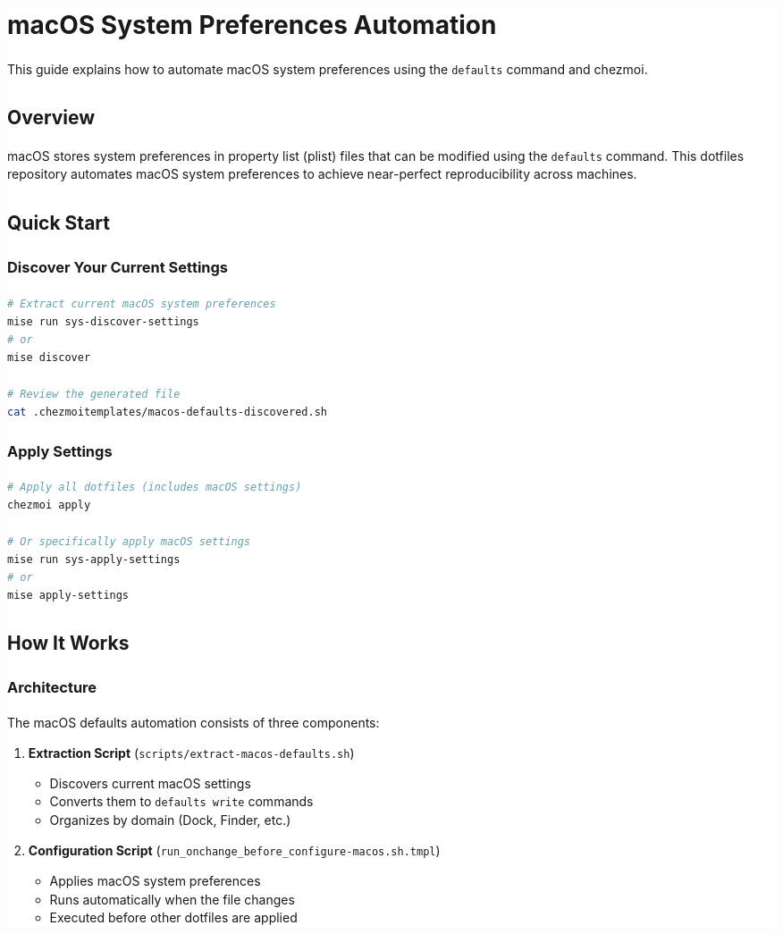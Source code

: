 # macOS System Preferences Automation

This guide explains how to automate macOS system preferences using the `defaults` command and chezmoi.

## Overview

macOS stores system preferences in property list (plist) files that can be modified using the `defaults` command. This dotfiles repository automates macOS system preferences to achieve near-perfect reproducibility across machines.

## Quick Start

### Discover Your Current Settings

```bash
# Extract current macOS system preferences
mise run sys-discover-settings
# or
mise discover

# Review the generated file
cat .chezmoitemplates/macos-defaults-discovered.sh
```

### Apply Settings

```bash
# Apply all dotfiles (includes macOS settings)
chezmoi apply

# Or specifically apply macOS settings
mise run sys-apply-settings
# or
mise apply-settings
```

## How It Works

### Architecture

The macOS defaults automation consists of three components:

1. **Extraction Script** (`scripts/extract-macos-defaults.sh`)
   - Discovers current macOS settings
   - Converts them to `defaults write` commands
   - Organizes by domain (Dock, Finder, etc.)

2. **Configuration Script** (`run_onchange_before_configure-macos.sh.tmpl`)
   - Applies macOS system preferences
   - Runs automatically when the file changes
   - Executed before other dotfiles are applied

